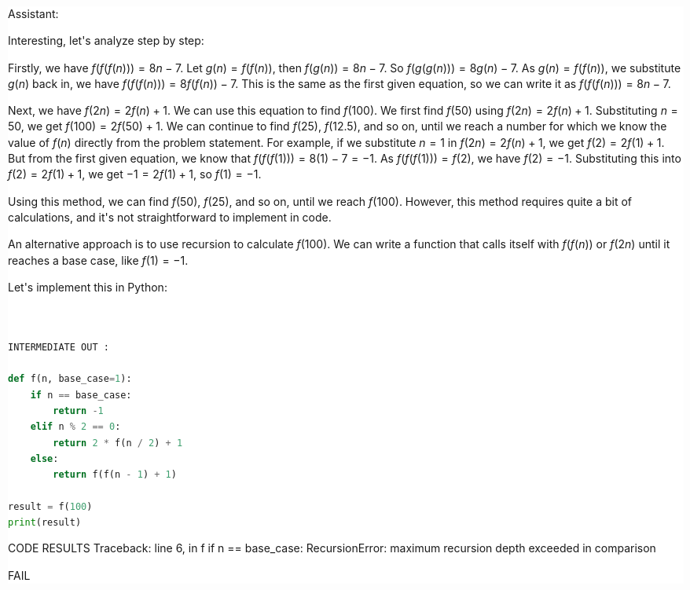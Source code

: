Assistant: 

Interesting, let's analyze step by step:



Firstly, we have $f(f(f(n)))=8n-7$.
Let $g(n) = f(f(n))$, then $f(g(n)) = 8n-7$.
So $f(g(g(n))) = 8g(n) - 7$.
As $g(n) = f(f(n))$, we substitute $g(n)$ back in, we have $f(f(f(n))) = 8f(f(n)) - 7$.
This is the same as the first given equation, so we can write it as $f(f(f(n))) = 8n - 7$.

Next, we have $f(2n)=2f(n)+1$.
We can use this equation to find $f(100)$.
We first find $f(50)$ using $f(2n)=2f(n)+1$.
Substituting $n=50$, we get $f(100) = 2f(50) + 1$.
We can continue to find $f(25)$, $f(12.5)$, and so on, until we reach a number for which we know the value of $f(n)$ directly from the problem statement.
For example, if we substitute $n=1$ in $f(2n)=2f(n)+1$, we get $f(2) = 2f(1) + 1$.
But from the first given equation, we know that $f(f(f(1))) = 8(1) - 7 = -1$.
As $f(f(f(1)))=f(2)$, we have $f(2) = -1$.
Substituting this into $f(2) = 2f(1) + 1$, we get $-1 = 2f(1) + 1$, so $f(1) = -1$.

Using this method, we can find $f(50)$, $f(25)$, and so on, until we reach $f(100)$.
However, this method requires quite a bit of calculations, and it's not straightforward to implement in code.

An alternative approach is to use recursion to calculate $f(100)$.
We can write a function that calls itself with $f(f(n))$ or $f(2n)$ until it reaches a base case, like $f(1) = -1$.

Let's implement this in Python:

```python


INTERMEDIATE OUT :

def f(n, base_case=1):
    if n == base_case:
        return -1
    elif n % 2 == 0:
        return 2 * f(n / 2) + 1
    else:
        return f(f(n - 1) + 1)

result = f(100)
print(result)
```

CODE RESULTS Traceback: line 6, in f
    if n == base_case:
RecursionError: maximum recursion depth exceeded in comparison

FAIL

